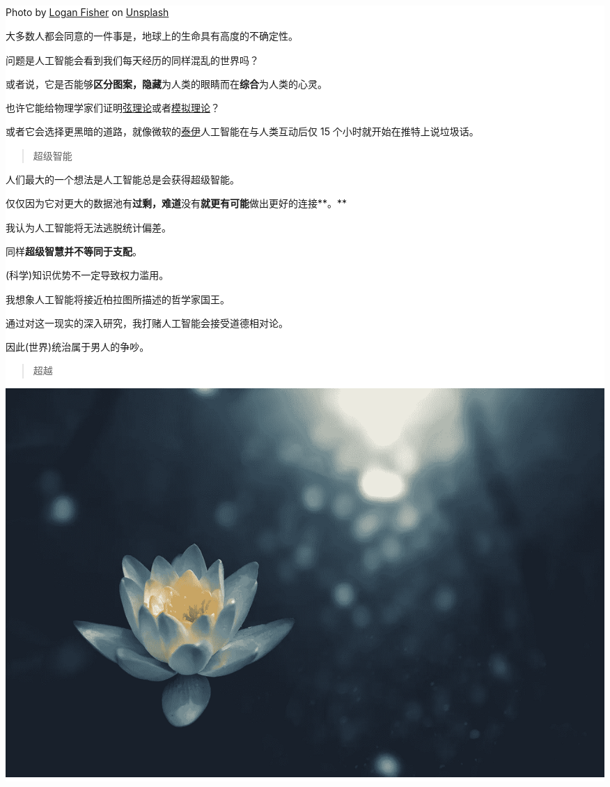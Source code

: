 Photo by [Logan Fisher](https://unsplash.com/@loganrfisher?utm_source=unsplash&utm_medium=referral&utm_content=creditCopyText) on [Unsplash](https://unsplash.com/search/photos/depression?utm_source=unsplash&utm_medium=referral&utm_content=creditCopyText)

大多数人都会同意的一件事是，地球上的生命具有高度的不确定性。

问题是人工智能会看到我们每天经历的同样混乱的世界吗？

或者说，它是否能够**区分图案，隐藏**为人类的眼睛而在**综合**为人类的心灵。

也许它能给物理学家们证明[弦理论](https://en.wikipedia.org/wiki/String_theory)或者[模拟理论](https://en.wikipedia.org/wiki/Simulation_hypothesis)？

或者它会选择更黑暗的道路，就像微软的[泰伊](https://www.theverge.com/2016/3/24/11297050/tay-microsoft-chatbot-racist)人工智能在与人类互动后仅 15 个小时就开始在推特上说垃圾话。

> 超级智能

人们最大的一个想法是人工智能总是会获得超级智能。

仅仅因为它对更大的数据池有**过剩，难道**没有**就更有可能**做出更好的连接**。**

我认为人工智能将无法逃脱统计偏差。

同样**超级智慧并不等同于支配**。

(科学)知识优势不一定导致权力滥用。

我想象人工智能将接近柏拉图所描述的哲学家国王。

通过对这一现实的深入研究，我打赌人工智能会接受道德相对论。

因此(世界)统治属于男人的争吵。

> 超越

![](img/dcd2cb43962eda8d6b53f816a0e4ec8b.png)

